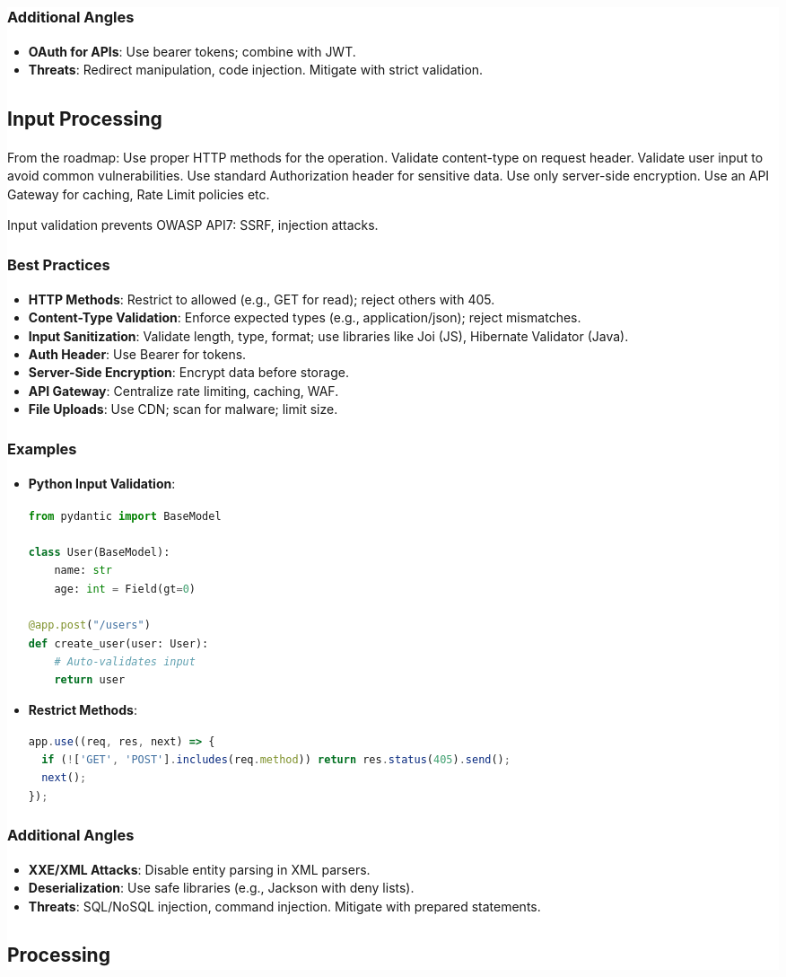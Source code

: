 ### Additional Angles
- **OAuth for APIs**: Use bearer tokens; combine with JWT.
- **Threats**: Redirect manipulation, code injection. Mitigate with strict validation.

## Input Processing

From the roadmap: Use proper HTTP methods for the operation. Validate content-type on request header. Validate user input to avoid common vulnerabilities. Use standard Authorization header for sensitive data. Use only server-side encryption. Use an API Gateway for caching, Rate Limit policies etc.

Input validation prevents OWASP API7: SSRF, injection attacks.

### Best Practices
- **HTTP Methods**: Restrict to allowed (e.g., GET for read); reject others with 405.
- **Content-Type Validation**: Enforce expected types (e.g., application/json); reject mismatches.
- **Input Sanitization**: Validate length, type, format; use libraries like Joi (JS), Hibernate Validator (Java).
- **Auth Header**: Use Bearer for tokens.
- **Server-Side Encryption**: Encrypt data before storage.
- **API Gateway**: Centralize rate limiting, caching, WAF.
- **File Uploads**: Use CDN; scan for malware; limit size.

### Examples
- **Python Input Validation**:
  ```python
  from pydantic import BaseModel

  class User(BaseModel):
      name: str
      age: int = Field(gt=0)

  @app.post("/users")
  def create_user(user: User):
      # Auto-validates input
      return user
  ```
- **Restrict Methods**:
  ```javascript
  app.use((req, res, next) => {
    if (!['GET', 'POST'].includes(req.method)) return res.status(405).send();
    next();
  });
  ```

### Additional Angles
- **XXE/XML Attacks**: Disable entity parsing in XML parsers.
- **Deserialization**: Use safe libraries (e.g., Jackson with deny lists).
- **Threats**: SQL/NoSQL injection, command injection. Mitigate with prepared statements.

## Processing
